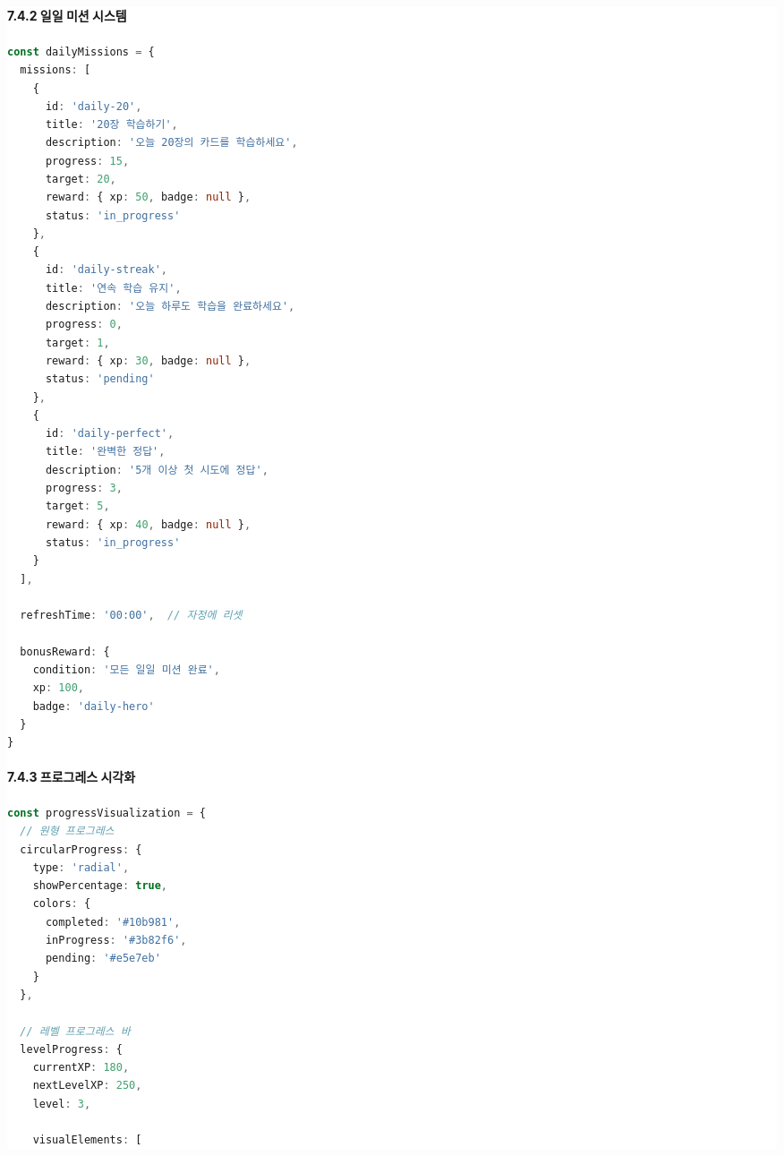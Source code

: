 #### 7.4.2 일일 미션 시스템
```typescript
const dailyMissions = {
  missions: [
    {
      id: 'daily-20',
      title: '20장 학습하기',
      description: '오늘 20장의 카드를 학습하세요',
      progress: 15,
      target: 20,
      reward: { xp: 50, badge: null },
      status: 'in_progress'
    },
    {
      id: 'daily-streak',
      title: '연속 학습 유지',
      description: '오늘 하루도 학습을 완료하세요',
      progress: 0,
      target: 1,
      reward: { xp: 30, badge: null },
      status: 'pending'
    },
    {
      id: 'daily-perfect',
      title: '완벽한 정답',
      description: '5개 이상 첫 시도에 정답',
      progress: 3,
      target: 5,
      reward: { xp: 40, badge: null },
      status: 'in_progress'
    }
  ],

  refreshTime: '00:00',  // 자정에 리셋

  bonusReward: {
    condition: '모든 일일 미션 완료',
    xp: 100,
    badge: 'daily-hero'
  }
}
```

#### 7.4.3 프로그레스 시각화
```typescript
const progressVisualization = {
  // 원형 프로그레스
  circularProgress: {
    type: 'radial',
    showPercentage: true,
    colors: {
      completed: '#10b981',
      inProgress: '#3b82f6',
      pending: '#e5e7eb'
    }
  },

  // 레벨 프로그레스 바
  levelProgress: {
    currentXP: 180,
    nextLevelXP: 250,
    level: 3,

    visualElements: [
```